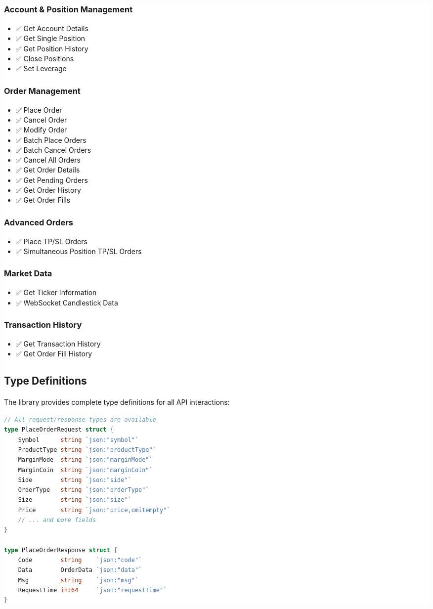 ### Account & Position Management
- ✅ Get Account Details
- ✅ Get Single Position
- ✅ Get Position History
- ✅ Close Positions
- ✅ Set Leverage

### Order Management
- ✅ Place Order
- ✅ Cancel Order
- ✅ Modify Order
- ✅ Batch Place Orders
- ✅ Batch Cancel Orders
- ✅ Cancel All Orders
- ✅ Get Order Details
- ✅ Get Pending Orders
- ✅ Get Order History
- ✅ Get Order Fills

### Advanced Orders
- ✅ Place TP/SL Orders
- ✅ Simultaneous Position TP/SL Orders

### Market Data
- ✅ Get Ticker Information
- ✅ WebSocket Candlestick Data

### Transaction History
- ✅ Get Transaction History
- ✅ Get Order Fill History

## Type Definitions

The library provides complete type definitions for all API interactions:

```go
// All request/response types are available
type PlaceOrderRequest struct {
    Symbol      string `json:"symbol"`
    ProductType string `json:"productType"`
    MarginMode  string `json:"marginMode"`
    MarginCoin  string `json:"marginCoin"`
    Side        string `json:"side"`
    OrderType   string `json:"orderType"`
    Size        string `json:"size"`
    Price       string `json:"price,omitempty"`
    // ... and more fields
}

type PlaceOrderResponse struct {
    Code        string    `json:"code"`
    Data        OrderData `json:"data"`
    Msg         string    `json:"msg"`
    RequestTime int64     `json:"requestTime"`
}
```
